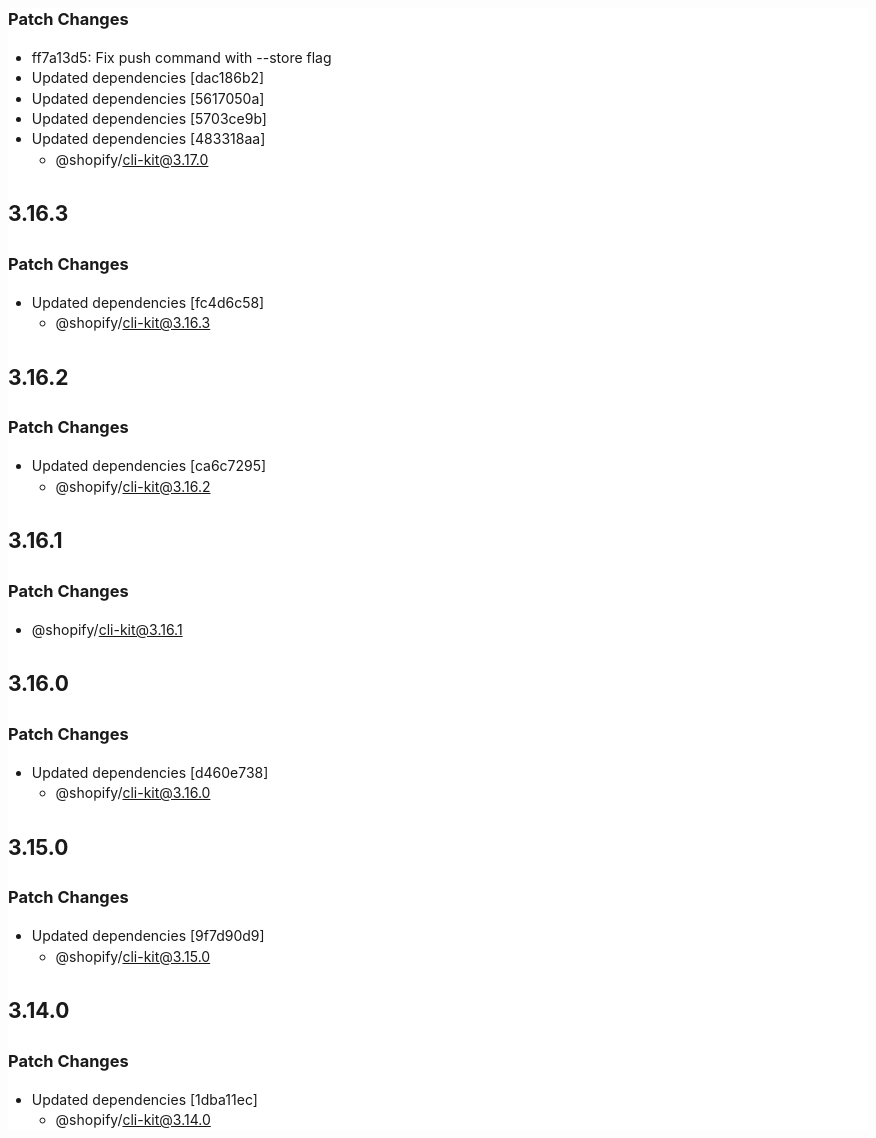 ### Patch Changes

- ff7a13d5: Fix push command with --store flag
- Updated dependencies [dac186b2]
- Updated dependencies [5617050a]
- Updated dependencies [5703ce9b]
- Updated dependencies [483318aa]
  - @shopify/cli-kit@3.17.0

## 3.16.3

### Patch Changes

- Updated dependencies [fc4d6c58]
  - @shopify/cli-kit@3.16.3

## 3.16.2

### Patch Changes

- Updated dependencies [ca6c7295]
  - @shopify/cli-kit@3.16.2

## 3.16.1

### Patch Changes

- @shopify/cli-kit@3.16.1

## 3.16.0

### Patch Changes

- Updated dependencies [d460e738]
  - @shopify/cli-kit@3.16.0

## 3.15.0

### Patch Changes

- Updated dependencies [9f7d90d9]
  - @shopify/cli-kit@3.15.0

## 3.14.0

### Patch Changes

- Updated dependencies [1dba11ec]
  - @shopify/cli-kit@3.14.0
